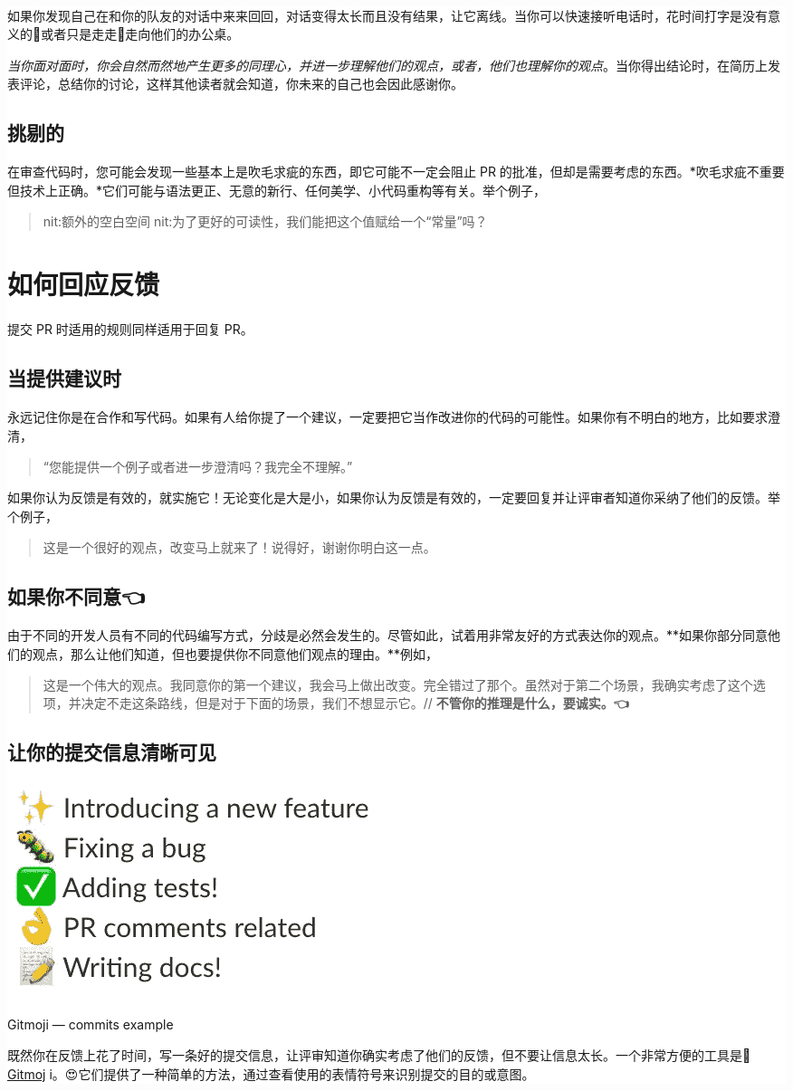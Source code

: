 如果你发现自己在和你的队友的对话中来来回回，对话变得太长而且没有结果，让它离线。当你可以快速接听电话时，花时间打字是没有意义的🤙或者只是走走🚶‍走向他们的办公桌。

*当你面对面时，你会自然而然地产生更多的同理心，并进一步理解他们的观点，或者，他们也理解你的观点*。当你得出结论时，在简历上发表评论，总结你的讨论，这样其他读者就会知道，你未来的自己也会因此感谢你。

## 挑剔的

在审查代码时，您可能会发现一些基本上是吹毛求疵的东西，即它可能不一定会阻止 PR 的批准，但却是需要考虑的东西。*吹毛求疵不重要但技术上正确。*它们可能与语法更正、无意的新行、任何美学、小代码重构等有关。举个例子，

> nit:额外的空白空间
> nit:为了更好的可读性，我们能把这个值赋给一个“常量”吗？

# 如何回应反馈

提交 PR 时适用的规则同样适用于回复 PR。

## 当提供建议时

永远记住你是在合作和写代码。如果有人给你提了一个建议，一定要把它当作改进你的代码的可能性。如果你有不明白的地方，比如要求澄清，

> “您能提供一个例子或者进一步澄清吗？我完全不理解。”

如果你认为反馈是有效的，就实施它！无论变化是大是小，如果你认为反馈是有效的，一定要回复并让评审者知道你采纳了他们的反馈。举个例子，

> 这是一个很好的观点，改变马上就来了！说得好，谢谢你明白这一点。

## 如果你不同意👈

由于不同的开发人员有不同的代码编写方式，分歧是必然会发生的。尽管如此，试着用非常友好的方式表达你的观点。**如果你部分同意他们的观点，那么让他们知道，但也要提供你不同意他们观点的理由。**例如，

> 这是一个伟大的观点。我同意你的第一个建议，我会马上做出改变。完全错过了那个。虽然对于第二个场景，我确实考虑了这个选项，并决定不走这条路线，但是对于下面的场景，我们不想显示它。// **不管你的推理是什么，要诚实。👈**

## 让你的提交信息清晰可见

![](img/669f6b52a510301ec9961b586e38fa9c.png)

Gitmoji — commits example

既然你在反馈上花了时间，写一条好的提交信息，让评审知道你确实考虑了他们的反馈，但不要让信息太长。一个非常方便的工具是🔗 [Gitmoj](https://gitmoji.carloscuesta.me/) i。😍它们提供了一种简单的方法，通过查看使用的表情符号来识别提交的目的或意图。
